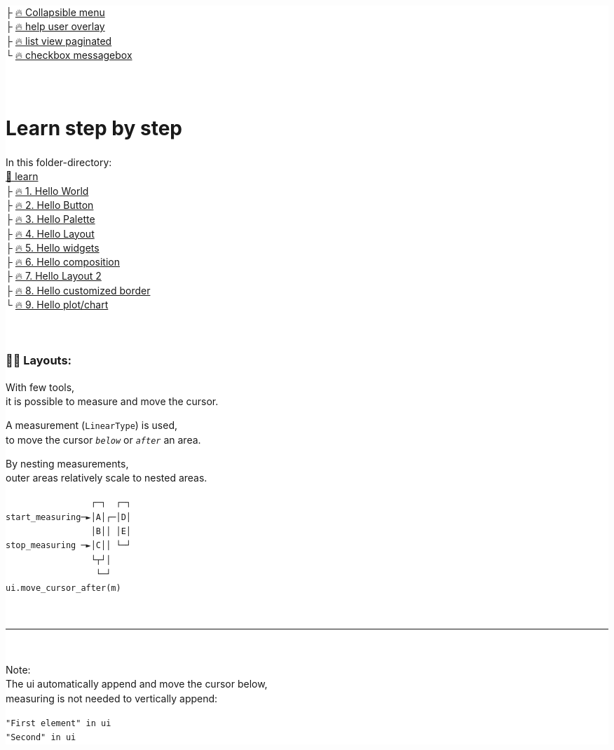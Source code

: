 ├ [🔥 Collapsible menu](./examples/example_5_collapsible_menu.mojo)  
├ [🔥 help user overlay](./examples/example_0_help_overlay.mojo)  
├ [🔥 list view paginated](./examples/example_3_listview.mojo)  
└ [🔥 checkbox messagebox](./examples/example_checkbox_messagebox.mojo)  

&nbsp;

# Learn step by step

In this folder-directory:  
[📂 learn](./learn)  
├ [🔥 1. Hello World](./learn/learn_0_helloworld.mojo)  
├ [🔥 2. Hello Button](./learn/learn_1_hellobutton.mojo)  
├ [🔥 3. Hello Palette](./learn/learn_2_hellopalette.mojo)  
├ [🔥 4. Hello Layout](./learn/learn_3_hellolayout.mojo)  
├ [🔥 5. Hello widgets](./learn/learn_4_hellowidget.mojo)  
├ [🔥 6. Hello composition](./learn/learn_5_hellocomposition.mojo)  
├ [🔥 7. Hello Layout 2](./learn/learn_6_scalable_layouts.mojo)  
├ [🔥 8. Hello customized border](./learn/learn_7_customize_border.mojo)  
└ [🔥 9. Hello plot/chart](./learn/learn_8_plot.mojo)

&nbsp;

### 📐📏 Layouts:

With few tools,  
it is possible to measure and move the cursor.

A measurement (`LinearType`) is used,  
to move the cursor *`below`* or *`after`* an area.

By nesting measurements,  
outer areas relatively scale to nested areas.

```
                 ┌─┐  ┌─┐
start_measuring─►│A│┌─│D│
                 │B││ │E│
stop_measuring ─►│C││ └─┘
                 └┬┘│
                  └─┘
ui.move_cursor_after(m)
```

&nbsp;

---

&nbsp;

Note:  
The ui automatically append and move the cursor below,  
measuring is not needed to vertically append:

```mojo
"First element" in ui
"Second" in ui
```
